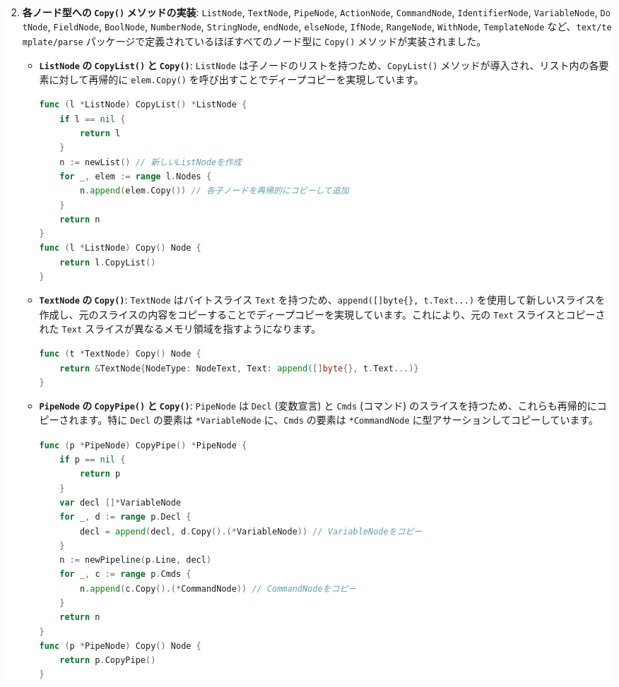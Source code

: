2.  **各ノード型への `Copy()` メソッドの実装**:
    `ListNode`, `TextNode`, `PipeNode`, `ActionNode`, `CommandNode`, `IdentifierNode`, `VariableNode`, `DotNode`, `FieldNode`, `BoolNode`, `NumberNode`, `StringNode`, `endNode`, `elseNode`, `IfNode`, `RangeNode`, `WithNode`, `TemplateNode` など、`text/template/parse` パッケージで定義されているほぼすべてのノード型に `Copy()` メソッドが実装されました。

    *   **`ListNode` の `CopyList()` と `Copy()`**:
        `ListNode` は子ノードのリストを持つため、`CopyList()` メソッドが導入され、リスト内の各要素に対して再帰的に `elem.Copy()` を呼び出すことでディープコピーを実現しています。
        ```go
        func (l *ListNode) CopyList() *ListNode {
            if l == nil {
                return l
            }
            n := newList() // 新しいListNodeを作成
            for _, elem := range l.Nodes {
                n.append(elem.Copy()) // 各子ノードを再帰的にコピーして追加
            }
            return n
        }
        func (l *ListNode) Copy() Node {
            return l.CopyList()
        }
        ```

    *   **`TextNode` の `Copy()`**:
        `TextNode` はバイトスライス `Text` を持つため、`append([]byte{}, t.Text...)` を使用して新しいスライスを作成し、元のスライスの内容をコピーすることでディープコピーを実現しています。これにより、元の `Text` スライスとコピーされた `Text` スライスが異なるメモリ領域を指すようになります。
        ```go
        func (t *TextNode) Copy() Node {
            return &TextNode{NodeType: NodeText, Text: append([]byte{}, t.Text...)}
        }
        ```

    *   **`PipeNode` の `CopyPipe()` と `Copy()`**:
        `PipeNode` は `Decl` (変数宣言) と `Cmds` (コマンド) のスライスを持つため、これらも再帰的にコピーされます。特に `Decl` の要素は `*VariableNode` に、`Cmds` の要素は `*CommandNode` に型アサーションしてコピーしています。
        ```go
        func (p *PipeNode) CopyPipe() *PipeNode {
            if p == nil {
                return p
            }
            var decl []*VariableNode
            for _, d := range p.Decl {
                decl = append(decl, d.Copy().(*VariableNode)) // VariableNodeをコピー
            }
            n := newPipeline(p.Line, decl)
            for _, c := range p.Cmds {
                n.append(c.Copy().(*CommandNode)) // CommandNodeをコピー
            }
            return n
        }
        func (p *PipeNode) Copy() Node {
            return p.CopyPipe()
        }
        ```
